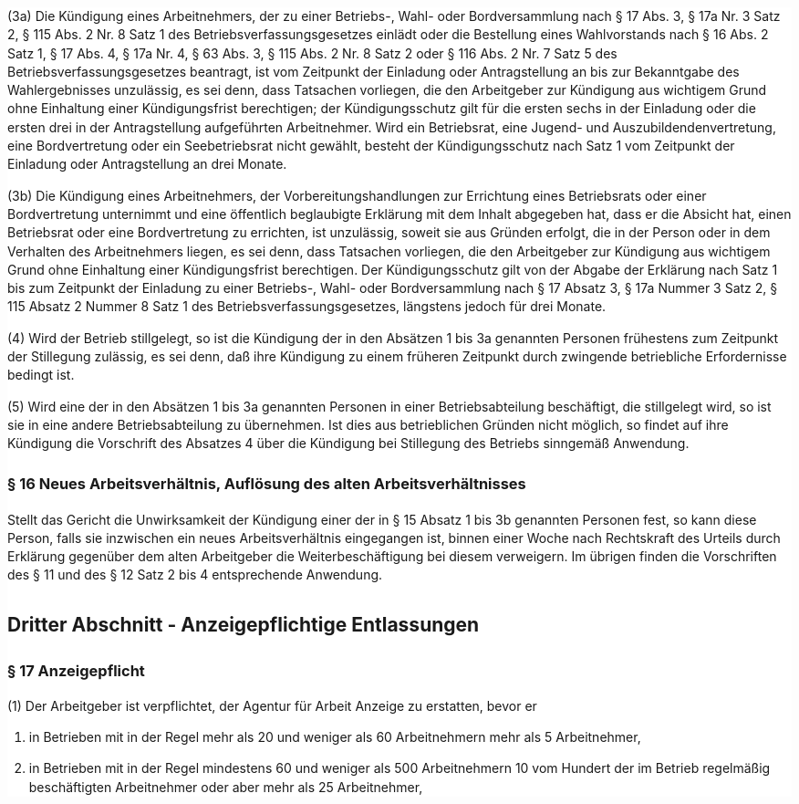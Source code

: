 (3a) Die Kündigung eines Arbeitnehmers, der zu einer Betriebs-, Wahl- oder Bordversammlung nach § 17 Abs. 3, § 17a Nr. 3 Satz 2, § 115 Abs. 2 Nr. 8 Satz 1 des Betriebsverfassungsgesetzes einlädt oder die Bestellung eines Wahlvorstands nach § 16 Abs. 2 Satz 1, § 17 Abs. 4, § 17a Nr. 4, § 63 Abs. 3, § 115 Abs. 2 Nr. 8 Satz 2 oder § 116 Abs. 2 Nr. 7 Satz 5 des Betriebsverfassungsgesetzes beantragt, ist vom Zeitpunkt der Einladung oder Antragstellung an bis zur Bekanntgabe des Wahlergebnisses unzulässig, es sei denn, dass Tatsachen vorliegen, die den Arbeitgeber zur Kündigung aus wichtigem Grund ohne Einhaltung einer Kündigungsfrist berechtigen; der Kündigungsschutz gilt für die ersten sechs in der Einladung oder die ersten drei in der Antragstellung aufgeführten Arbeitnehmer. Wird ein Betriebsrat, eine Jugend- und Auszubildendenvertretung, eine Bordvertretung oder ein Seebetriebsrat nicht gewählt, besteht der Kündigungsschutz nach Satz 1 vom Zeitpunkt der Einladung oder Antragstellung an drei Monate.

(3b) Die Kündigung eines Arbeitnehmers, der Vorbereitungshandlungen zur Errichtung eines Betriebsrats oder einer Bordvertretung unternimmt und eine öffentlich beglaubigte Erklärung mit dem Inhalt abgegeben hat, dass er die Absicht hat, einen Betriebsrat oder eine Bordvertretung zu errichten, ist unzulässig, soweit sie aus Gründen erfolgt, die in der Person oder in dem Verhalten des Arbeitnehmers liegen, es sei denn, dass Tatsachen vorliegen, die den Arbeitgeber zur Kündigung aus wichtigem Grund ohne Einhaltung einer Kündigungsfrist berechtigen. Der Kündigungsschutz gilt von der Abgabe der Erklärung nach Satz 1 bis zum Zeitpunkt der Einladung zu einer Betriebs-, Wahl- oder Bordversammlung nach § 17 Absatz 3, § 17a Nummer 3 Satz 2, § 115 Absatz 2 Nummer 8 Satz 1 des Betriebsverfassungsgesetzes, längstens jedoch für drei Monate.

(4) Wird der Betrieb stillgelegt, so ist die Kündigung der in den Absätzen 1 bis 3a genannten Personen frühestens zum Zeitpunkt der Stillegung zulässig, es sei denn, daß ihre Kündigung zu einem früheren Zeitpunkt durch zwingende betriebliche Erfordernisse bedingt ist.

(5) Wird eine der in den Absätzen 1 bis 3a genannten Personen in einer Betriebsabteilung beschäftigt, die stillgelegt wird, so ist sie in eine andere Betriebsabteilung zu übernehmen. Ist dies aus betrieblichen Gründen nicht möglich, so findet auf ihre Kündigung die Vorschrift des Absatzes 4 über die Kündigung bei Stillegung des Betriebs sinngemäß Anwendung.


### § 16 Neues Arbeitsverhältnis, Auflösung des alten Arbeitsverhältnisses

Stellt das Gericht die Unwirksamkeit der Kündigung einer der in § 15 Absatz 1 bis 3b genannten Personen fest, so kann diese Person, falls sie inzwischen ein neues Arbeitsverhältnis eingegangen ist, binnen einer Woche nach Rechtskraft des Urteils durch Erklärung gegenüber dem alten Arbeitgeber die Weiterbeschäftigung bei diesem verweigern. Im übrigen finden die Vorschriften des § 11 und des § 12 Satz 2 bis 4 entsprechende Anwendung.


## Dritter Abschnitt - Anzeigepflichtige Entlassungen



### § 17 Anzeigepflicht

(1) Der Arbeitgeber ist verpflichtet, der Agentur für Arbeit Anzeige zu erstatten, bevor er

1.  in Betrieben mit in der Regel mehr als 20 und weniger als 60 Arbeitnehmern mehr als 5 Arbeitnehmer,


2.  in Betrieben mit in der Regel mindestens 60 und weniger als 500 Arbeitnehmern 10 vom Hundert der im Betrieb regelmäßig beschäftigten Arbeitnehmer oder aber mehr als 25 Arbeitnehmer,

